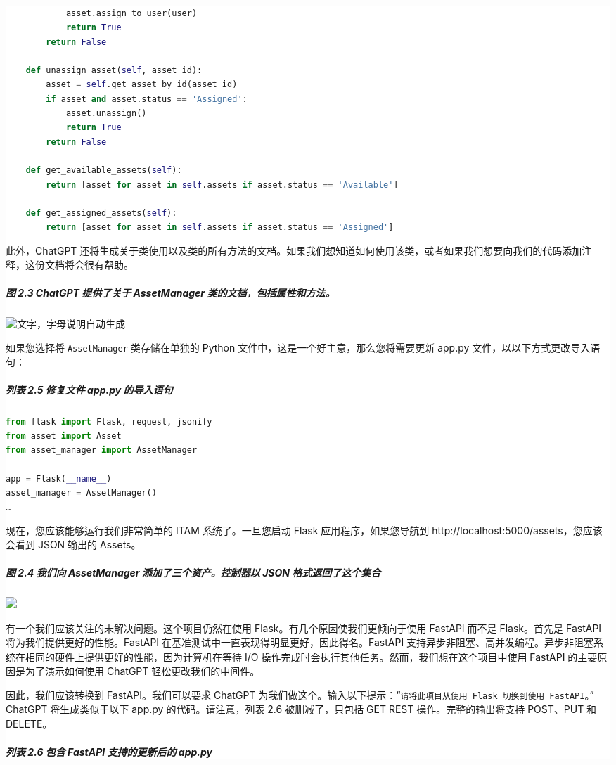 ```py
            asset.assign_to_user(user)
            return True
        return False

    def unassign_asset(self, asset_id):
        asset = self.get_asset_by_id(asset_id)
        if asset and asset.status == 'Assigned':
            asset.unassign()
            return True
        return False

    def get_available_assets(self):
        return [asset for asset in self.assets if asset.status == 'Available']

    def get_assigned_assets(self):
        return [asset for asset in self.assets if asset.status == 'Assigned']
```

此外，ChatGPT 还将生成关于类使用以及类的所有方法的文档。如果我们想知道如何使用该类，或者如果我们想要向我们的代码添加注释，这份文档将会很有帮助。

##### 图 2.3 ChatGPT 提供了关于 AssetManager 类的文档，包括属性和方法。

![文字，字母说明自动生成](img/02image004.png)

如果您选择将 `AssetManager` 类存储在单独的 Python 文件中，这是一个好主意，那么您将需要更新 app.py 文件，以以下方式更改导入语句：

##### 列表 2.5 修复文件 app.py 的导入语句

```py
from flask import Flask, request, jsonify
from asset import Asset
from asset_manager import AssetManager

app = Flask(__name__)
asset_manager = AssetManager()
…
```

现在，您应该能够运行我们非常简单的 ITAM 系统了。一旦您启动 Flask 应用程序，如果您导航到 http://localhost:5000/assets，您应该会看到 JSON 输出的 Assets。

##### 图 2.4 我们向 AssetManager 添加了三个资产。控制器以 JSON 格式返回了这个集合

![](img/02image005.png)

有一个我们应该关注的未解决问题。这个项目仍然在使用 Flask。有几个原因使我们更倾向于使用 FastAPI 而不是 Flask。首先是 FastAPI 将为我们提供更好的性能。FastAPI 在基准测试中一直表现得明显更好，因此得名。FastAPI 支持异步非阻塞、高并发编程。异步非阻塞系统在相同的硬件上提供更好的性能，因为计算机在等待 I/O 操作完成时会执行其他任务。然而，我们想在这个项目中使用 FastAPI 的主要原因是为了演示如何使用 ChatGPT 轻松更改我们的中间件。

因此，我们应该转换到 FastAPI。我们可以要求 ChatGPT 为我们做这个。输入以下提示：“`请将此项目从使用 Flask 切换到使用 FastAPI`。” ChatGPT 将生成类似于以下 app.py 的代码。请注意，列表 2.6 被删减了，只包括 GET REST 操作。完整的输出将支持 POST、PUT 和 DELETE。

##### 列表 2.6 包含 FastAPI 支持的更新后的 app.py
